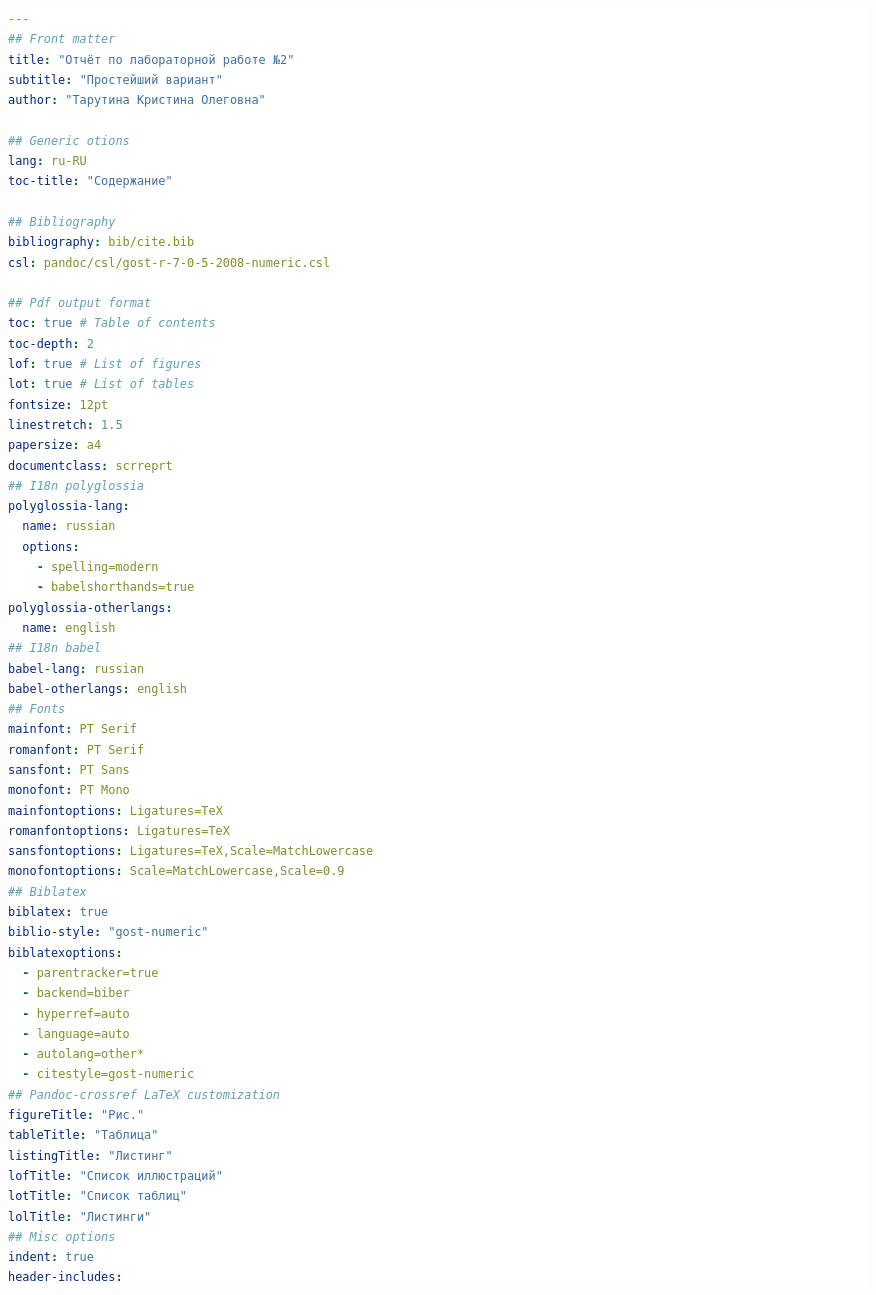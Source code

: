 ```yaml
---
## Front matter
title: "Отчёт по лабораторной работе №2"
subtitle: "Простейший вариант"
author: "Тарутина Кристина Олеговна"

## Generic otions
lang: ru-RU
toc-title: "Содержание"

## Bibliography
bibliography: bib/cite.bib
csl: pandoc/csl/gost-r-7-0-5-2008-numeric.csl

## Pdf output format
toc: true # Table of contents
toc-depth: 2
lof: true # List of figures
lot: true # List of tables
fontsize: 12pt
linestretch: 1.5
papersize: a4
documentclass: scrreprt
## I18n polyglossia
polyglossia-lang:
  name: russian
  options:
	- spelling=modern
	- babelshorthands=true
polyglossia-otherlangs:
  name: english
## I18n babel
babel-lang: russian
babel-otherlangs: english
## Fonts
mainfont: PT Serif
romanfont: PT Serif
sansfont: PT Sans
monofont: PT Mono
mainfontoptions: Ligatures=TeX
romanfontoptions: Ligatures=TeX
sansfontoptions: Ligatures=TeX,Scale=MatchLowercase
monofontoptions: Scale=MatchLowercase,Scale=0.9
## Biblatex
biblatex: true
biblio-style: "gost-numeric"
biblatexoptions:
  - parentracker=true
  - backend=biber
  - hyperref=auto
  - language=auto
  - autolang=other*
  - citestyle=gost-numeric
## Pandoc-crossref LaTeX customization
figureTitle: "Рис."
tableTitle: "Таблица"
listingTitle: "Листинг"
lofTitle: "Список иллюстраций"
lotTitle: "Список таблиц"
lolTitle: "Листинги"
## Misc options
indent: true
header-includes:
```